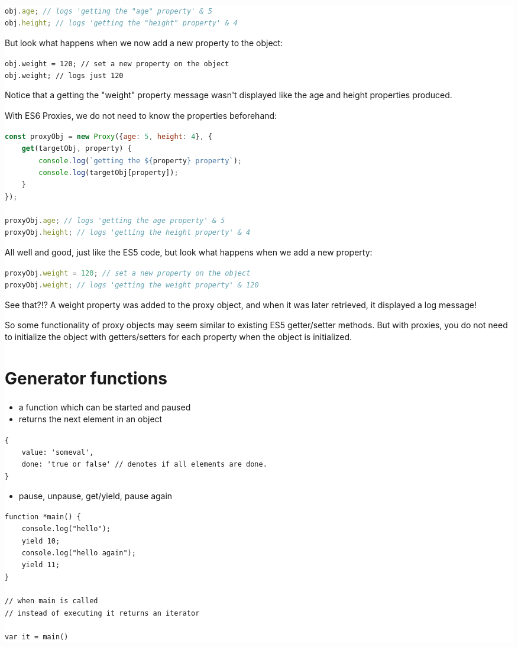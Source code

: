 ```javascript
obj.age; // logs 'getting the "age" property' & 5
obj.height; // logs 'getting the "height" property' & 4
```

But look what happens when we now add a new property to the object:

```
obj.weight = 120; // set a new property on the object
obj.weight; // logs just 120
```

Notice that a getting the "weight" property message wasn't displayed like the age and height properties produced.

With ES6 Proxies, we do not need to know the properties beforehand:

```javascript
const proxyObj = new Proxy({age: 5, height: 4}, {
    get(targetObj, property) {
        console.log(`getting the ${property} property`);
        console.log(targetObj[property]);
    }
});

proxyObj.age; // logs 'getting the age property' & 5
proxyObj.height; // logs 'getting the height property' & 4
```

All well and good, just like the ES5 code, but look what happens when we add a new property:

```javascript
proxyObj.weight = 120; // set a new property on the object
proxyObj.weight; // logs 'getting the weight property' & 120
```

See that?!? A weight property was added to the proxy object, and when it was later retrieved, it displayed a log message!

So some functionality of proxy objects may seem similar to existing ES5 getter/setter methods. But with proxies, you do not need to initialize the object with getters/setters for each property when the object is initialized.

# Generator functions

- a function which can be started and paused
- returns the next element in an object

```
{
	value: 'someval',
	done: 'true or false' // denotes if all elements are done.
}
```

- pause, unpause, get/yield, pause again

```
function *main() {
	console.log("hello");
	yield 10;
	console.log("hello again");
	yield 11;
}

// when main is called
// instead of executing it returns an iterator

var it = main()

```
